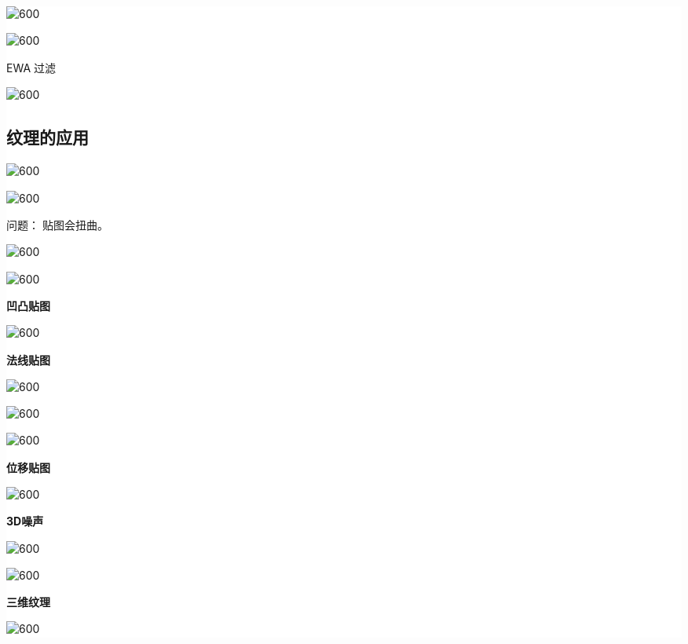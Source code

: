 ![600](https://s2.loli.net/2024/04/27/XHTm8q7sfZSGD4e.png)

![600](https://s2.loli.net/2024/04/27/i2Ar9tOdZ7poe5b.png)

EWA 过滤

![600](https://s2.loli.net/2024/04/27/PWTLUYo61ybeK7I.png)

## 纹理的应用

![600](https://s2.loli.net/2024/04/28/RjEndcQWXyT3C1g.png)

![600](https://s2.loli.net/2024/04/28/Q6NvLTtKar9JPVz.png)

问题： 贴图会扭曲。

![600](https://s2.loli.net/2024/04/28/WGPxpjKgLZJadIM.png)

![600](https://s2.loli.net/2024/04/28/ZltOzpyD4fNc3wi.png)


**凹凸贴图**

![600](https://s2.loli.net/2024/04/28/MawGQbizNpWgvk4.png)


**法线贴图**

![600](https://s2.loli.net/2024/04/28/wpkCfnQuLjFoG1W.png)


![600](https://s2.loli.net/2024/04/28/LhJzOVnlES2PK4a.png)

![600](https://s2.loli.net/2024/04/28/CcxKMZBw73tXduo.png)

**位移贴图**

![600](https://s2.loli.net/2024/04/28/8z3IvHqcXFpPQNK.png)


**3D噪声**

![600](https://s2.loli.net/2024/04/28/gpMaDzcYUFAvLNJ.png)

![600](https://s2.loli.net/2024/04/28/aiBVkEKZoQA1OHL.png)

**三维纹理**

![600](https://s2.loli.net/2024/04/28/BfbRUgX9lIJGxWj.png)

